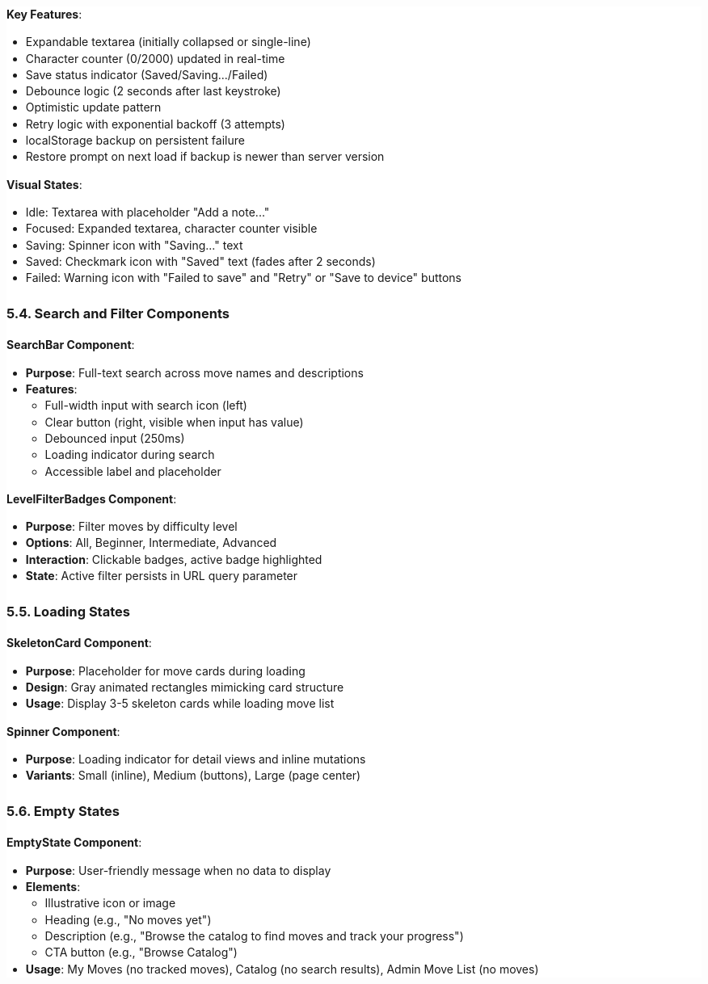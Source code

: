 **Key Features**:

- Expandable textarea (initially collapsed or single-line)
- Character counter (0/2000) updated in real-time
- Save status indicator (Saved/Saving.../Failed)
- Debounce logic (2 seconds after last keystroke)
- Optimistic update pattern
- Retry logic with exponential backoff (3 attempts)
- localStorage backup on persistent failure
- Restore prompt on next load if backup is newer than server version

**Visual States**:

- Idle: Textarea with placeholder "Add a note..."
- Focused: Expanded textarea, character counter visible
- Saving: Spinner icon with "Saving..." text
- Saved: Checkmark icon with "Saved" text (fades after 2 seconds)
- Failed: Warning icon with "Failed to save" and "Retry" or "Save to device" buttons

### 5.4. Search and Filter Components

**SearchBar Component**:

- **Purpose**: Full-text search across move names and descriptions
- **Features**:
  - Full-width input with search icon (left)
  - Clear button (right, visible when input has value)
  - Debounced input (250ms)
  - Loading indicator during search
  - Accessible label and placeholder

**LevelFilterBadges Component**:

- **Purpose**: Filter moves by difficulty level
- **Options**: All, Beginner, Intermediate, Advanced
- **Interaction**: Clickable badges, active badge highlighted
- **State**: Active filter persists in URL query parameter

### 5.5. Loading States

**SkeletonCard Component**:

- **Purpose**: Placeholder for move cards during loading
- **Design**: Gray animated rectangles mimicking card structure
- **Usage**: Display 3-5 skeleton cards while loading move list

**Spinner Component**:

- **Purpose**: Loading indicator for detail views and inline mutations
- **Variants**: Small (inline), Medium (buttons), Large (page center)

### 5.6. Empty States

**EmptyState Component**:

- **Purpose**: User-friendly message when no data to display
- **Elements**:
  - Illustrative icon or image
  - Heading (e.g., "No moves yet")
  - Description (e.g., "Browse the catalog to find moves and track your progress")
  - CTA button (e.g., "Browse Catalog")
- **Usage**: My Moves (no tracked moves), Catalog (no search results), Admin Move List (no moves)
